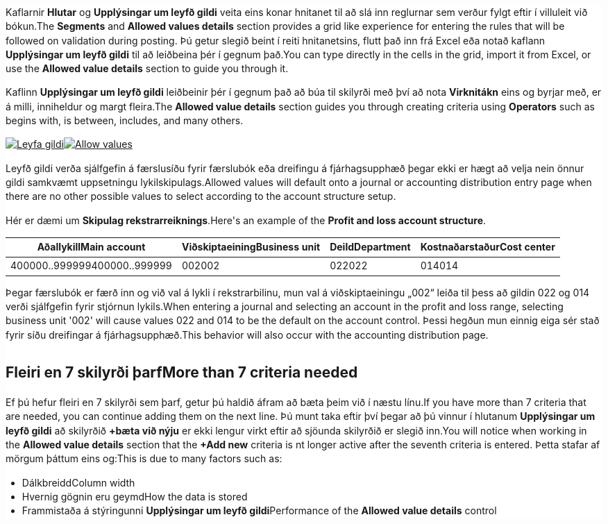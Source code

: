 <span data-ttu-id="58c00-145">Kaflarnir **Hlutar** og **Upplýsingar um leyfð gildi** veita eins konar hnitanet til að slá inn reglurnar sem verður fylgt eftir í villuleit við bókun.</span><span class="sxs-lookup"><span data-stu-id="58c00-145">The **Segments** and **Allowed values details** section provides a grid like experience for entering the rules that will be followed on validation during posting.</span></span> <span data-ttu-id="58c00-146">Þú getur slegið beint í reiti hnitanetsins, flutt það inn frá Excel eða notað kaflann **Upplýsingar um leyfð gildi** til að leiðbeina þér í gegnum það.</span><span class="sxs-lookup"><span data-stu-id="58c00-146">You can type directly in the cells in the grid, import it from Excel, or use the **Allowed value details** section to guide you through it.</span></span>

<span data-ttu-id="58c00-147">Kaflinn **Upplýsingar um leyfð gildi** leiðbeinir þér í gegnum það að búa til skilyrði með því að nota **Virknitákn** eins og byrjar með, er á milli, inniheldur og margt fleira.</span><span class="sxs-lookup"><span data-stu-id="58c00-147">The **Allowed value details** section guides you through creating criteria using **Operators** such as begins with, is between, includes, and many others.</span></span>

<span data-ttu-id="58c00-148">[![Leyfa gildi](./media/account.png)](./media/account.png)</span><span class="sxs-lookup"><span data-stu-id="58c00-148">[![Allow values](./media/account.png)](./media/account.png)</span></span> 

<span data-ttu-id="58c00-149">Leyfð gildi verða sjálfgefin á færslusíðu fyrir færslubók eða dreifingu á fjárhagsupphæð þegar ekki er hægt að velja nein önnur gildi samkvæmt uppsetningu lykilskipulags.</span><span class="sxs-lookup"><span data-stu-id="58c00-149">Allowed values will default onto a journal or accounting distribution entry page when there are no other possible values to select according to the account structure setup.</span></span>

<span data-ttu-id="58c00-150">Hér er dæmi um **Skipulag rekstrarreiknings**.</span><span class="sxs-lookup"><span data-stu-id="58c00-150">Here's an example of the **Profit and loss account structure**.</span></span>

|<span data-ttu-id="58c00-151">Aðallykill</span><span class="sxs-lookup"><span data-stu-id="58c00-151">Main account</span></span>          | <span data-ttu-id="58c00-152">Viðskiptaeining</span><span class="sxs-lookup"><span data-stu-id="58c00-152">Business unit</span></span>    |<span data-ttu-id="58c00-153">Deild</span><span class="sxs-lookup"><span data-stu-id="58c00-153">Department</span></span>          | <span data-ttu-id="58c00-154">Kostnaðarstaður</span><span class="sxs-lookup"><span data-stu-id="58c00-154">Cost center</span></span>    |
|----------------------|-----------|----------------------|-----------|
|<span data-ttu-id="58c00-155">400000..999999</span><span class="sxs-lookup"><span data-stu-id="58c00-155">400000..999999</span></span> | <span data-ttu-id="58c00-156">002</span><span class="sxs-lookup"><span data-stu-id="58c00-156">002</span></span> | <span data-ttu-id="58c00-157">022</span><span class="sxs-lookup"><span data-stu-id="58c00-157">022</span></span> | <span data-ttu-id="58c00-158">014</span><span class="sxs-lookup"><span data-stu-id="58c00-158">014</span></span> |

<span data-ttu-id="58c00-159">Þegar færslubók er færð inn og við val á lykli í rekstrarbilinu, mun val á viðskiptaeiningu „002“ leiða til þess að gildin 022 og 014 verði sjálfgefin fyrir stjórnun lykils.</span><span class="sxs-lookup"><span data-stu-id="58c00-159">When entering a journal and selecting an account in the profit and loss range, selecting business unit '002' will cause values 022 and 014 to be the default on the account control.</span></span> <span data-ttu-id="58c00-160">Þessi hegðun mun einnig eiga sér stað fyrir síðu dreifingar á fjárhagsupphæð.</span><span class="sxs-lookup"><span data-stu-id="58c00-160">This behavior will also occur with the accounting distribution page.</span></span> 

## <a name="more-than-7-criteria-needed"></a><span data-ttu-id="58c00-161">Fleiri en 7 skilyrði þarf</span><span class="sxs-lookup"><span data-stu-id="58c00-161">More than 7 criteria needed</span></span>

<span data-ttu-id="58c00-162">Ef þú hefur fleiri en 7 skilyrði sem þarf, getur þú haldið áfram að bæta þeim við í næstu línu.</span><span class="sxs-lookup"><span data-stu-id="58c00-162">If you have more than 7 criteria that are needed, you can continue adding them on the next line.</span></span> <span data-ttu-id="58c00-163">Þú munt taka eftir því þegar að þú vinnur í hlutanum **Upplýsingar um leyfð gildi** að skilyrðið **+bæta við nýju** er ekki lengur virkt eftir að sjöunda skilyrðið er slegið inn.</span><span class="sxs-lookup"><span data-stu-id="58c00-163">You will notice when working in the **Allowed value details** section that the **+Add new** criteria is nt longer active after the seventh criteria is entered.</span></span> <span data-ttu-id="58c00-164">Þetta stafar af mörgum þáttum eins og:</span><span class="sxs-lookup"><span data-stu-id="58c00-164">This is due to many factors such as:</span></span> 
 - <span data-ttu-id="58c00-165">Dálkbreidd</span><span class="sxs-lookup"><span data-stu-id="58c00-165">Column width</span></span> 
 - <span data-ttu-id="58c00-166">Hvernig gögnin eru geymd</span><span class="sxs-lookup"><span data-stu-id="58c00-166">How the data is stored</span></span> 
 - <span data-ttu-id="58c00-167">Frammistaða á stýringunni **Upplýsingar um leyfð gildi**</span><span class="sxs-lookup"><span data-stu-id="58c00-167">Performance of the **Allowed value details** control</span></span>